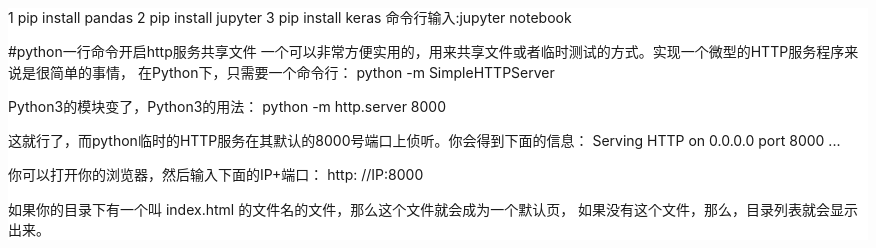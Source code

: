 1 pip install pandas
2 pip install jupyter
3 pip install keras
命令行输入:jupyter notebook 

#python一行命令开启http服务共享文件
一个可以非常方便实用的，用来共享文件或者临时测试的方式。实现一个微型的HTTP服务程序来说是很简单的事情，
在Python下，只需要一个命令行：
python -m SimpleHTTPServer

Python3的模块变了，Python3的用法：
python -m http.server 8000

这就行了，而python临时的HTTP服务在其默认的8000号端口上侦听。你会得到下面的信息：
Serving HTTP on 0.0.0.0 port 8000 ...

你可以打开你的浏览器，然后输入下面的IP+端口：
http: //IP:8000

如果你的目录下有一个叫 index.html 的文件名的文件，那么这个文件就会成为一个默认页，
如果没有这个文件，那么，目录列表就会显示出来。
